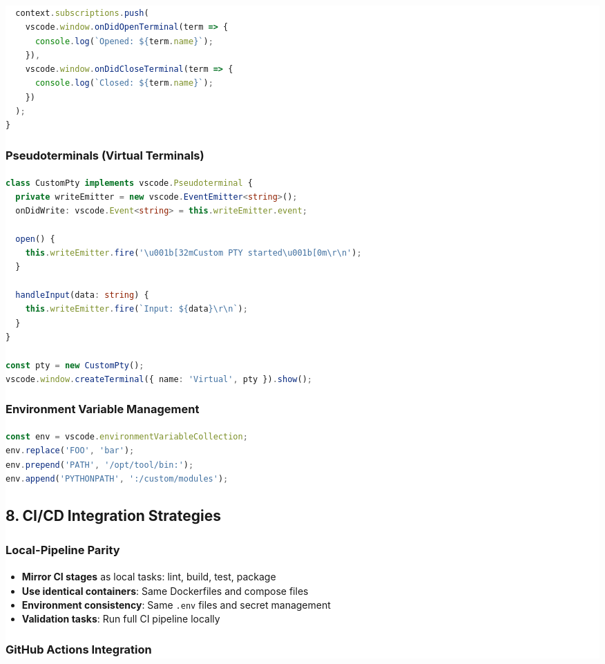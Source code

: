 ```typescript
  context.subscriptions.push(
    vscode.window.onDidOpenTerminal(term => {
      console.log(`Opened: ${term.name}`);
    }),
    vscode.window.onDidCloseTerminal(term => {
      console.log(`Closed: ${term.name}`);
    })
  );
}
```

### Pseudoterminals (Virtual Terminals)

```typescript
class CustomPty implements vscode.Pseudoterminal {
  private writeEmitter = new vscode.EventEmitter<string>();
  onDidWrite: vscode.Event<string> = this.writeEmitter.event;
  
  open() {
    this.writeEmitter.fire('\u001b[32mCustom PTY started\u001b[0m\r\n');
  }
  
  handleInput(data: string) {
    this.writeEmitter.fire(`Input: ${data}\r\n`);
  }
}

const pty = new CustomPty();
vscode.window.createTerminal({ name: 'Virtual', pty }).show();
```

### Environment Variable Management

```typescript
const env = vscode.environmentVariableCollection;
env.replace('FOO', 'bar');
env.prepend('PATH', '/opt/tool/bin:');
env.append('PYTHONPATH', ':/custom/modules');
```

## 8. CI/CD Integration Strategies

### Local-Pipeline Parity

- **Mirror CI stages** as local tasks: lint, build, test, package
- **Use identical containers**: Same Dockerfiles and compose files
- **Environment consistency**: Same `.env` files and secret management
- **Validation tasks**: Run full CI pipeline locally

### GitHub Actions Integration

